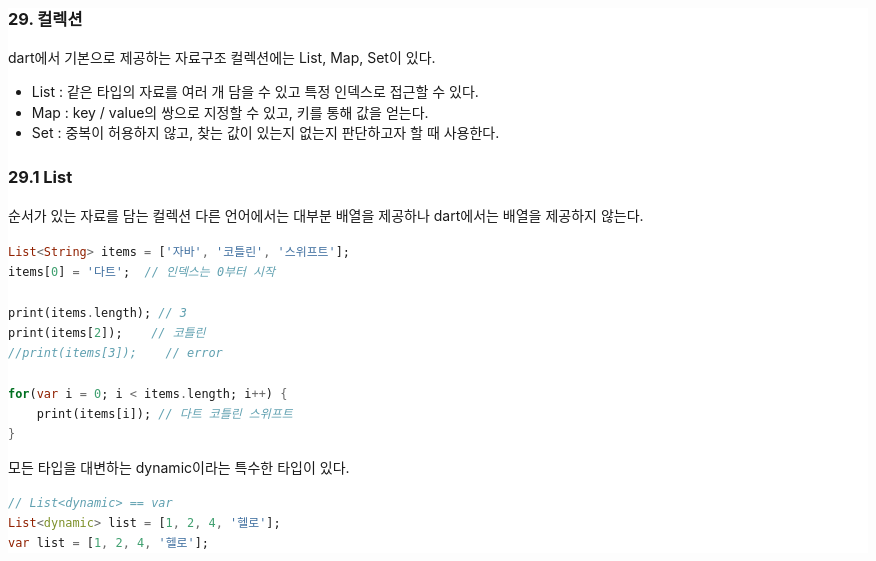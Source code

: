 ### 29. 컬렉션
dart에서 기본으로 제공하는 자료구조 컬렉션에는 List, Map, Set이 있다.  
- List : 같은 타입의 자료를 여러 개 담을 수 있고 특정 인덱스로 접근할 수 있다.
- Map : key / value의 쌍으로 지정할 수 있고, 키를 통해 값을 얻는다.
- Set : 중복이 허용하지 않고, 찾는 값이 있는지 없는지 판단하고자 할 때 사용한다.

### 29.1 List
순서가 있는 자료를 담는 컬렉션 다른 언어에서는 대부분 배열을 제공하나 dart에서는 배열을 제공하지 않는다.  

```dart
List<String> items = ['자바', '코틀린', '스위프트'];
items[0] = '다트';  // 인덱스는 0부터 시작

print(items.length); // 3
print(items[2]);    // 코틀린 
//print(items[3]);    // error

for(var i = 0; i < items.length; i++) {
    print(items[i]); // 다트 코틀린 스위프트
}
```

모든 타입을 대변하는 dynamic이라는 특수한 타입이 있다.
```dart
// List<dynamic> == var
List<dynamic> list = [1, 2, 4, '헬로'];
var list = [1, 2, 4, '헬로'];
```